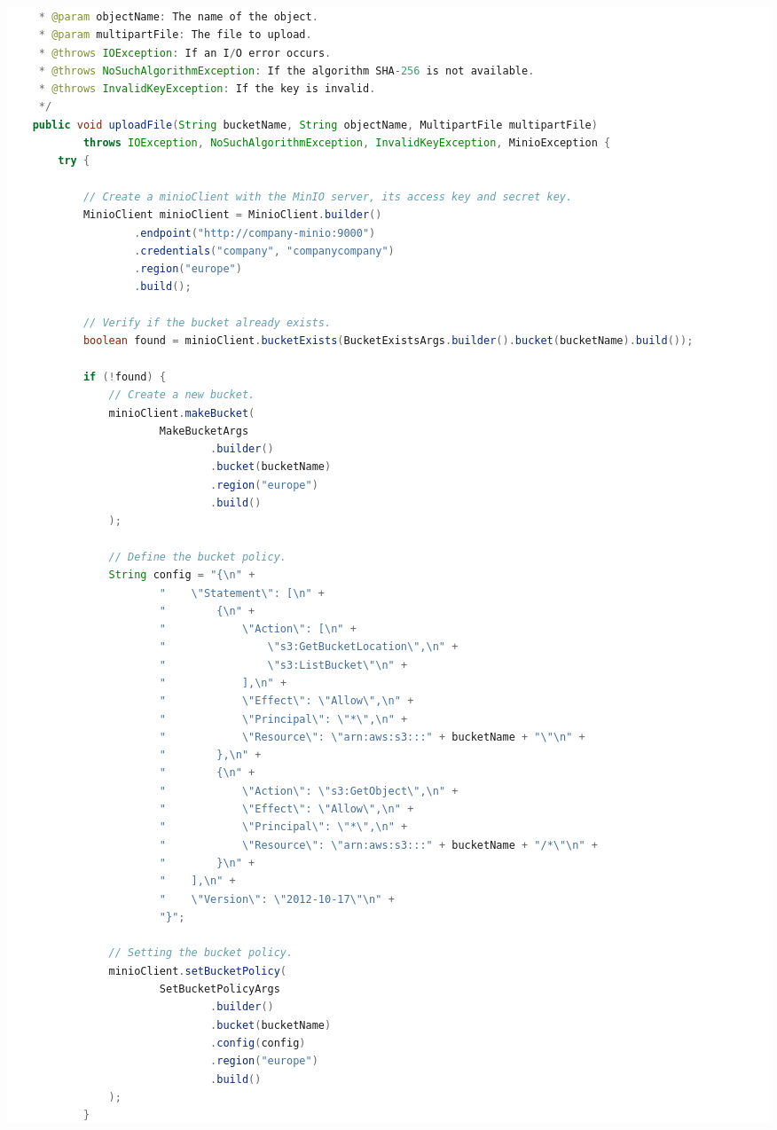```java
     * @param objectName: The name of the object.
     * @param multipartFile: The file to upload.
     * @throws IOException: If an I/O error occurs.
     * @throws NoSuchAlgorithmException: If the algorithm SHA-256 is not available.
     * @throws InvalidKeyException: If the key is invalid.
     */
    public void uploadFile(String bucketName, String objectName, MultipartFile multipartFile)
            throws IOException, NoSuchAlgorithmException, InvalidKeyException, MinioException {
        try {

            // Create a minioClient with the MinIO server, its access key and secret key.
            MinioClient minioClient = MinioClient.builder()
                    .endpoint("http://company-minio:9000")
                    .credentials("company", "companycompany")
                    .region("europe")
                    .build();

            // Verify if the bucket already exists.
            boolean found = minioClient.bucketExists(BucketExistsArgs.builder().bucket(bucketName).build());

            if (!found) {
                // Create a new bucket.
                minioClient.makeBucket(
                        MakeBucketArgs
                                .builder()
                                .bucket(bucketName)
                                .region("europe")
                                .build()
                );

                // Define the bucket policy.
                String config = "{\n" +
                        "    \"Statement\": [\n" +
                        "        {\n" +
                        "            \"Action\": [\n" +
                        "                \"s3:GetBucketLocation\",\n" +
                        "                \"s3:ListBucket\"\n" +
                        "            ],\n" +
                        "            \"Effect\": \"Allow\",\n" +
                        "            \"Principal\": \"*\",\n" +
                        "            \"Resource\": \"arn:aws:s3:::" + bucketName + "\"\n" +
                        "        },\n" +
                        "        {\n" +
                        "            \"Action\": \"s3:GetObject\",\n" +
                        "            \"Effect\": \"Allow\",\n" +
                        "            \"Principal\": \"*\",\n" +
                        "            \"Resource\": \"arn:aws:s3:::" + bucketName + "/*\"\n" +
                        "        }\n" +
                        "    ],\n" +
                        "    \"Version\": \"2012-10-17\"\n" +
                        "}";

                // Setting the bucket policy.
                minioClient.setBucketPolicy(
                        SetBucketPolicyArgs
                                .builder()
                                .bucket(bucketName)
                                .config(config)
                                .region("europe")
                                .build()
                );
            }
```